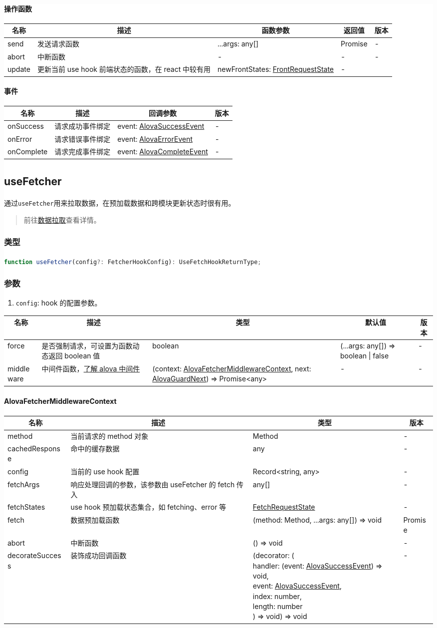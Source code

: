 #### 操作函数

| 名称   | 描述                                                | 函数参数                                                | 返回值  | 版本 |
| ------ | --------------------------------------------------- | ------------------------------------------------------- | ------- | ---- |
| send   | 发送请求函数                                        | ...args: any[]                                          | Promise | -    |
| abort  | 中断函数                                            | -                                                       | -       | -    |
| update | 更新当前 use hook 前端状态的函数，在 react 中较有用 | newFrontStates: [FrontRequestState](#frontrequeststate) | -       |

#### 事件

| 名称       | 描述             | 回调参数                                         | 版本 |
| ---------- | ---------------- | ------------------------------------------------ | ---- |
| onSuccess  | 请求成功事件绑定 | event: [AlovaSuccessEvent](#alovasuccessevent)   | -    |
| onError    | 请求错误事件绑定 | event: [AlovaErrorEvent](#alovaerrorevent)       | -    |
| onComplete | 请求完成事件绑定 | event: [AlovaCompleteEvent](#alovacompleteevent) | -    |

## useFetcher

通过`useFetcher`用来拉取数据，在预加载数据和跨模块更新状态时很有用。

> 前往[数据拉取](/tutorial/advanced/data-fetching)查看详情。

### 类型

```typescript
function useFetcher(config?: FetcherHookConfig): UseFetchHookReturnType;
```

### 参数

1. `config`: hook 的配置参数。

| 名称       | 描述                                                           | 类型                                                                                                                                  | 默认值                               | 版本 |
| ---------- | -------------------------------------------------------------- | ------------------------------------------------------------------------------------------------------------------------------------- | ------------------------------------ | ---- |
| force      | 是否强制请求，可设置为函数动态返回 boolean 值                  | boolean                                                                                                                               | (...args: any[]) => boolean \| false | -    |
| middleware | 中间件函数，[了解 alova 中间件](/tutorial/advanced/middleware) | (context: [AlovaFetcherMiddlewareContext](#alovafetchermiddlewarecontext), next: [AlovaGuardNext](#alovaguardnext)) => Promise\<any\> | -                                    | -    |

#### AlovaFetcherMiddlewareContext

| 名称             | 描述                                                                                                     | 类型                                                                                                                                                                                                         | 版本    |
| ---------------- | -------------------------------------------------------------------------------------------------------- | ------------------------------------------------------------------------------------------------------------------------------------------------------------------------------------------------------------ | ------- |
| method           | 当前请求的 method 对象                                                                                   | Method                                                                                                                                                                                                       | -       |
| cachedResponse   | 命中的缓存数据                                                                                           | any                                                                                                                                                                                                          | -       |
| config           | 当前的 use hook 配置                                                                                     | Record\<string, any\>                                                                                                                                                                                        | -       |
| fetchArgs        | 响应处理回调的参数，该参数由 useFetcher 的 fetch 传入                                                    | any[]                                                                                                                                                                                                        | -       |
| fetchStates      | use hook 预加载状态集合，如 fetching、error 等                                                           | [FetchRequestState](#fetchrequeststate)                                                                                                                                                                      | -       |
| fetch            | 数据预加载函数                                                                                           | (method: Method, ...args: any[]) => void                                                                                                                                                                     | Promise |
| abort            | 中断函数                                                                                                 | () => void                                                                                                                                                                                                   | -       |
| decorateSuccess  | 装饰成功回调函数                                                                                         | (decorator: (<br/>handler: (event: [AlovaSuccessEvent](#alovasuccessevent)) => void, <br/>event: [AlovaSuccessEvent](#alovasuccessevent), <br/>index: number, <br/>length: number<br/>) => void) => void     | -       |